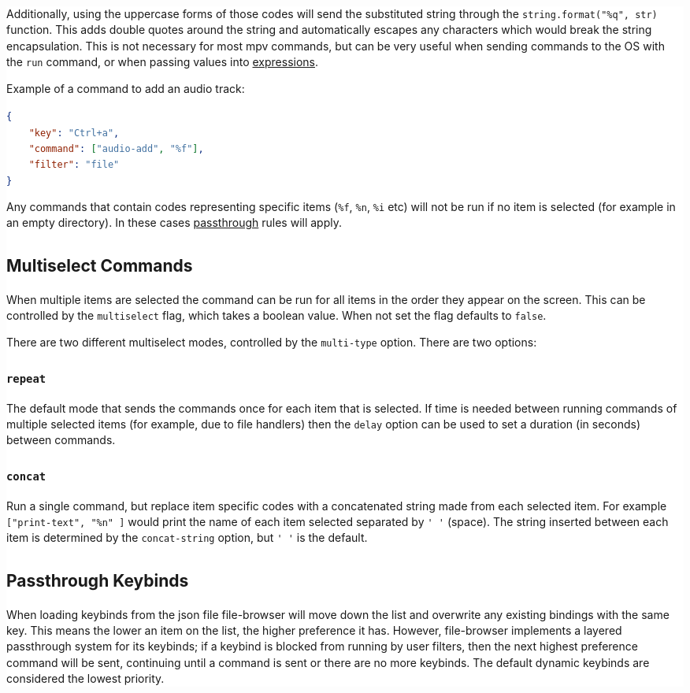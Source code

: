 Additionally, using the uppercase forms of those codes will send the substituted string through the `string.format("%q", str)` function.
This adds double quotes around the string and automatically escapes any characters which would break the string encapsulation.
This is not necessary for most mpv commands, but can be very useful when sending commands to the OS with the `run` command,
or when passing values into [expressions](#conditional-command-condition-command).

Example of a command to add an audio track:

```json
{
    "key": "Ctrl+a",
    "command": ["audio-add", "%f"],
    "filter": "file"
}
```

Any commands that contain codes representing specific items (`%f`, `%n`, `%i` etc) will
not be run if no item is selected (for example in an empty directory).
In these cases [passthrough](#passthrough-keybinds) rules will apply.

## Multiselect Commands

When multiple items are selected the command can be run for all items in the order they appear on the screen.
This can be controlled by the `multiselect` flag, which takes a boolean value.
When not set the flag defaults to `false`.

There are two different multiselect modes, controlled by the `multi-type` option. There are two options:

### `repeat`

The default mode that sends the commands once for each item that is selected.
If time is needed between running commands of multiple selected items (for example, due to file handlers) then the `delay` option can be used to set a duration (in seconds) between commands.

### `concat`

Run a single command, but replace item specific codes with a concatenated string made from each selected item.
For example `["print-text", "%n" ]` would print the name of each item selected separated by `' '` (space).
The string inserted between each item is determined by the `concat-string` option, but `' '` is the default.

## Passthrough Keybinds

When loading keybinds from the json file file-browser will move down the list and overwrite any existing bindings with the same key.
This means the lower an item on the list, the higher preference it has.
However, file-browser implements a layered passthrough system for its keybinds; if a keybind is blocked from running by user filters, then the next highest preference command will be sent, continuing until a command is sent or there are no more keybinds.
The default dynamic keybinds are considered the lowest priority.
